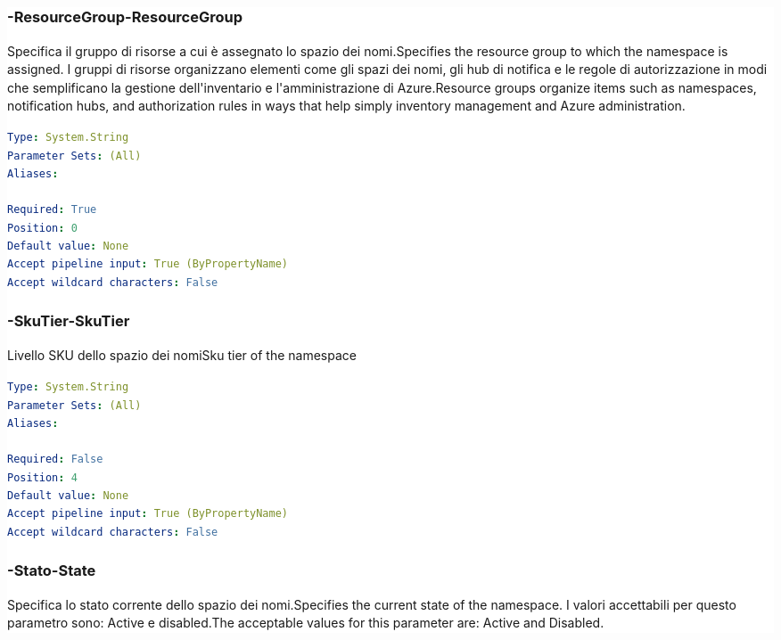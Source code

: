 ### <span data-ttu-id="72b77-137">-ResourceGroup</span><span class="sxs-lookup"><span data-stu-id="72b77-137">-ResourceGroup</span></span>
<span data-ttu-id="72b77-138">Specifica il gruppo di risorse a cui è assegnato lo spazio dei nomi.</span><span class="sxs-lookup"><span data-stu-id="72b77-138">Specifies the resource group to which the namespace is assigned.</span></span>
<span data-ttu-id="72b77-139">I gruppi di risorse organizzano elementi come gli spazi dei nomi, gli hub di notifica e le regole di autorizzazione in modi che semplificano la gestione dell'inventario e l'amministrazione di Azure.</span><span class="sxs-lookup"><span data-stu-id="72b77-139">Resource groups organize items such as namespaces, notification hubs, and authorization rules in ways that help simply inventory management and Azure administration.</span></span>

```yaml
Type: System.String
Parameter Sets: (All)
Aliases:

Required: True
Position: 0
Default value: None
Accept pipeline input: True (ByPropertyName)
Accept wildcard characters: False
```

### <span data-ttu-id="72b77-140">-SkuTier</span><span class="sxs-lookup"><span data-stu-id="72b77-140">-SkuTier</span></span>
<span data-ttu-id="72b77-141">Livello SKU dello spazio dei nomi</span><span class="sxs-lookup"><span data-stu-id="72b77-141">Sku tier of the namespace</span></span>

```yaml
Type: System.String
Parameter Sets: (All)
Aliases:

Required: False
Position: 4
Default value: None
Accept pipeline input: True (ByPropertyName)
Accept wildcard characters: False
```

### <span data-ttu-id="72b77-142">-Stato</span><span class="sxs-lookup"><span data-stu-id="72b77-142">-State</span></span>
<span data-ttu-id="72b77-143">Specifica lo stato corrente dello spazio dei nomi.</span><span class="sxs-lookup"><span data-stu-id="72b77-143">Specifies the current state of the namespace.</span></span>
<span data-ttu-id="72b77-144">I valori accettabili per questo parametro sono: Active e disabled.</span><span class="sxs-lookup"><span data-stu-id="72b77-144">The acceptable values for this parameter are: Active and Disabled.</span></span>
